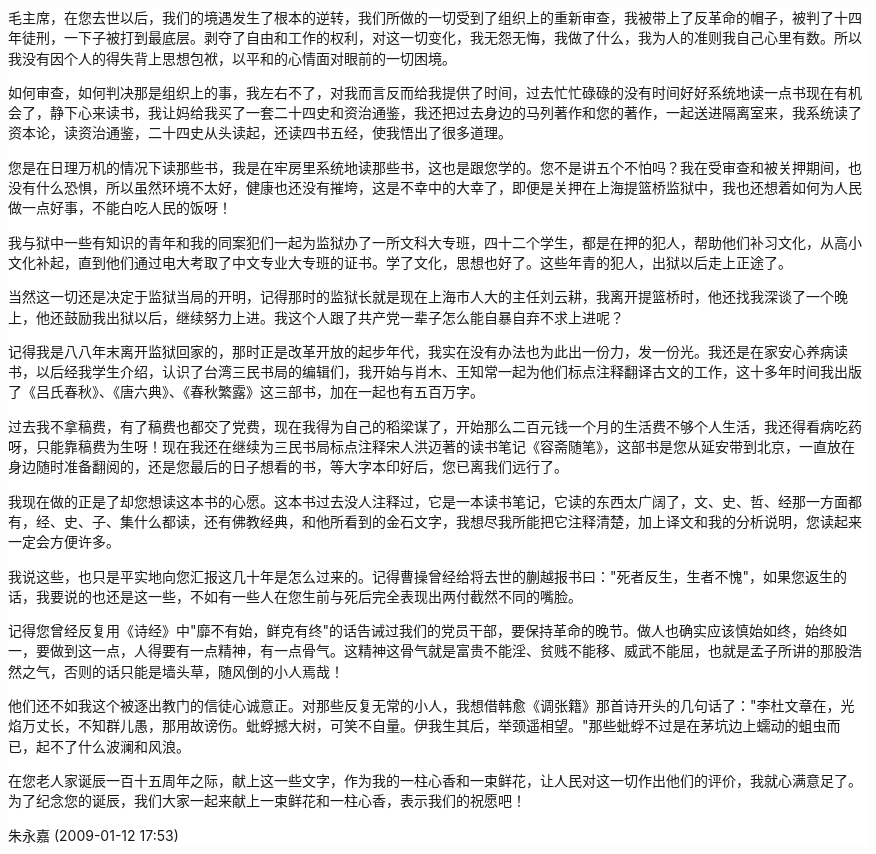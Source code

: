 毛主席，在您去世以后，我们的境遇发生了根本的逆转，我们所做的一切受到了组织上的重新审查，我被带上了反革命的帽子，被判了十四年徒刑，一下子被打到最底层。剥夺了自由和工作的权利，对这一切变化，我无怨无悔，我做了什么，我为人的准则我自己心里有数。所以我没有因个人的得失背上思想包袱，以平和的心情面对眼前的一切困境。

如何审查，如何判决那是组织上的事，我左右不了，对我而言反而给我提供了时间，过去忙忙碌碌的没有时间好好系统地读一点书现在有机会了，静下心来读书，我让妈给我买了一套二十四史和资治通鉴，我还把过去身边的马列著作和您的著作，一起送进隔离室来，我系统读了资本论，读资治通鉴，二十四史从头读起，还读四书五经，使我悟出了很多道理。

您是在日理万机的情况下读那些书，我是在牢房里系统地读那些书，这也是跟您学的。您不是讲五个不怕吗？我在受审查和被关押期间，也没有什么恐惧，所以虽然环境不太好，健康也还没有摧垮，这是不幸中的大幸了，即便是关押在上海提篮桥监狱中，我也还想着如何为人民做一点好事，不能白吃人民的饭呀！

我与狱中一些有知识的青年和我的同案犯们一起为监狱办了一所文科大专班，四十二个学生，都是在押的犯人，帮助他们补习文化，从高小文化补起，直到他们通过电大考取了中文专业大专班的证书。学了文化，思想也好了。这些年青的犯人，出狱以后走上正途了。

当然这一切还是决定于监狱当局的开明，记得那时的监狱长就是现在上海市人大的主任刘云耕，我离开提篮桥时，他还找我深谈了一个晚上，他还鼓励我出狱以后，继续努力上进。我这个人跟了共产党一辈子怎么能自暴自弃不求上进呢？

记得我是八八年末离开监狱回家的，那时正是改革开放的起步年代，我实在没有办法也为此出一份力，发一份光。我还是在家安心养病读书，以后经我学生介绍，认识了台湾三民书局的编辑们，我开始与肖木、王知常一起为他们标点注释翻译古文的工作，这十多年时间我出版了《吕氏春秋》、《唐六典》、《春秋繁露》这三部书，加在一起也有五百万字。

过去我不拿稿费，有了稿费也都交了党费，现在我得为自己的稻梁谋了，开始那么二百元钱一个月的生活费不够个人生活，我还得看病吃药呀，只能靠稿费为生呀！现在我还在继续为三民书局标点注释宋人洪迈著的读书笔记《容斋随笔》，这部书是您从延安带到北京，一直放在身边随时准备翻阅的，还是您最后的日子想看的书，等大字本印好后，您已离我们远行了。

我现在做的正是了却您想读这本书的心愿。这本书过去没人注释过，它是一本读书笔记，它读的东西太广阔了，文、史、哲、经那一方面都有，经、史、子、集什么都读，还有佛教经典，和他所看到的金石文字，我想尽我所能把它注释清楚，加上译文和我的分析说明，您读起来一定会方便许多。

我说这些，也只是平实地向您汇报这几十年是怎么过来的。记得曹操曾经给将去世的蒯越报书曰："死者反生，生者不愧"，如果您返生的话，我要说的也还是这一些，不如有一些人在您生前与死后完全表现出两付截然不同的嘴脸。

记得您曾经反复用《诗经》中"靡不有始，鲜克有终"的话告诫过我们的党员干部，要保持革命的晚节。做人也确实应该慎始如终，始终如一，要做到这一点，人得要有一点精神，有一点骨气。这精神这骨气就是富贵不能淫、贫贱不能移、威武不能屈，也就是孟子所讲的那股浩然之气，否则的话只能是墙头草，随风倒的小人焉哉！

他们还不如我这个被逐出教门的信徒心诚意正。对那些反复无常的小人，我想借韩愈《调张籍》那首诗开头的几句话了："李杜文章在，光焰万丈长，不知群儿愚，那用故谤伤。蚍蜉撼大树，可笑不自量。伊我生其后，举颈遥相望。"那些蚍蜉不过是在茅坑边上蠕动的蛆虫而已，起不了什么波澜和风浪。

在您老人家诞辰一百十五周年之际，献上这一些文字，作为我的一柱心香和一束鲜花，让人民对这一切作出他们的评价，我就心满意足了。为了纪念您的诞辰，我们大家一起来献上一束鲜花和一柱心香，表示我们的祝愿吧！

朱永嘉 (2009-01-12 17:53)

